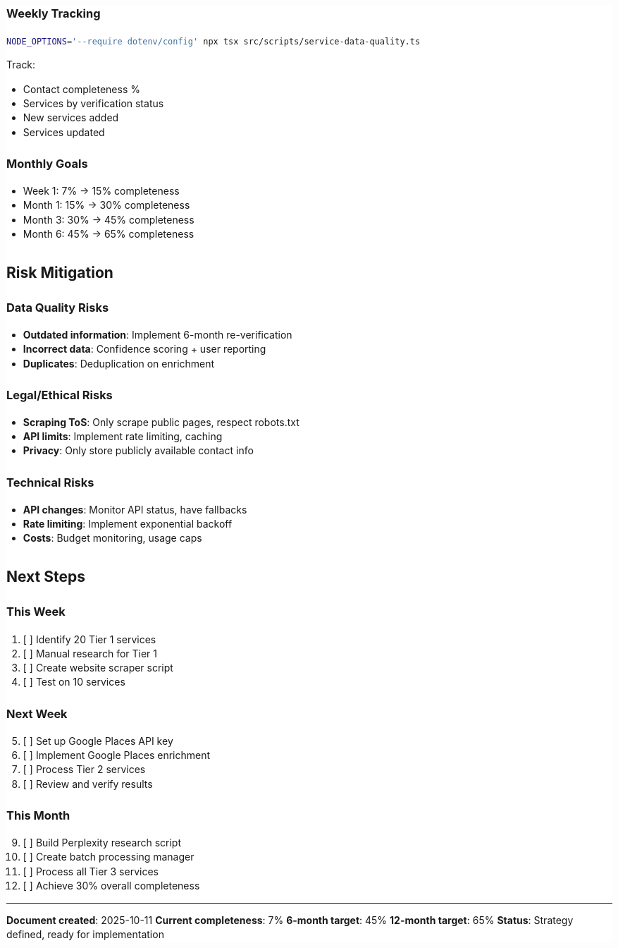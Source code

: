### Weekly Tracking
```bash
NODE_OPTIONS='--require dotenv/config' npx tsx src/scripts/service-data-quality.ts
```

Track:
- Contact completeness %
- Services by verification status
- New services added
- Services updated

### Monthly Goals
- Week 1: 7% → 15% completeness
- Month 1: 15% → 30% completeness
- Month 3: 30% → 45% completeness
- Month 6: 45% → 65% completeness

## Risk Mitigation

### Data Quality Risks
- **Outdated information**: Implement 6-month re-verification
- **Incorrect data**: Confidence scoring + user reporting
- **Duplicates**: Deduplication on enrichment

### Legal/Ethical Risks
- **Scraping ToS**: Only scrape public pages, respect robots.txt
- **API limits**: Implement rate limiting, caching
- **Privacy**: Only store publicly available contact info

### Technical Risks
- **API changes**: Monitor API status, have fallbacks
- **Rate limiting**: Implement exponential backoff
- **Costs**: Budget monitoring, usage caps

## Next Steps

### This Week
1. [ ] Identify 20 Tier 1 services
2. [ ] Manual research for Tier 1
3. [ ] Create website scraper script
4. [ ] Test on 10 services

### Next Week
5. [ ] Set up Google Places API key
6. [ ] Implement Google Places enrichment
7. [ ] Process Tier 2 services
8. [ ] Review and verify results

### This Month
9. [ ] Build Perplexity research script
10. [ ] Create batch processing manager
11. [ ] Process all Tier 3 services
12. [ ] Achieve 30% overall completeness

---

**Document created**: 2025-10-11
**Current completeness**: 7%
**6-month target**: 45%
**12-month target**: 65%
**Status**: Strategy defined, ready for implementation
